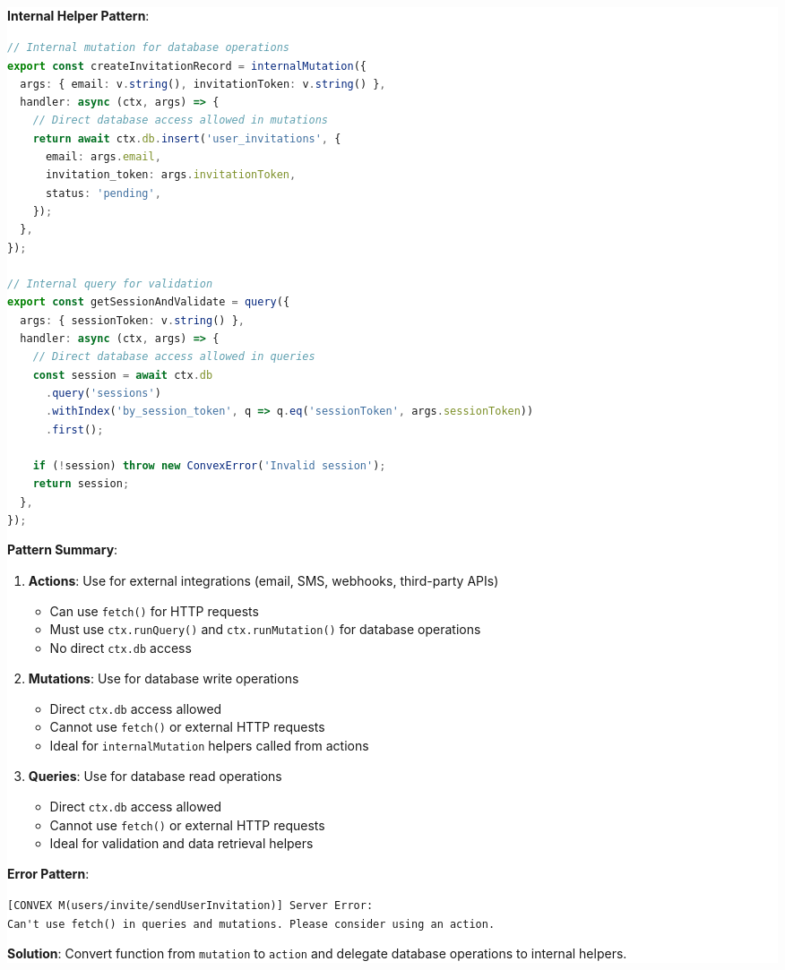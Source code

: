 **Internal Helper Pattern**:

```typescript
// Internal mutation for database operations
export const createInvitationRecord = internalMutation({
  args: { email: v.string(), invitationToken: v.string() },
  handler: async (ctx, args) => {
    // Direct database access allowed in mutations
    return await ctx.db.insert('user_invitations', {
      email: args.email,
      invitation_token: args.invitationToken,
      status: 'pending',
    });
  },
});

// Internal query for validation
export const getSessionAndValidate = query({
  args: { sessionToken: v.string() },
  handler: async (ctx, args) => {
    // Direct database access allowed in queries
    const session = await ctx.db
      .query('sessions')
      .withIndex('by_session_token', q => q.eq('sessionToken', args.sessionToken))
      .first();

    if (!session) throw new ConvexError('Invalid session');
    return session;
  },
});
```

**Pattern Summary**:
1. **Actions**: Use for external integrations (email, SMS, webhooks, third-party APIs)
   - Can use `fetch()` for HTTP requests
   - Must use `ctx.runQuery()` and `ctx.runMutation()` for database operations
   - No direct `ctx.db` access

2. **Mutations**: Use for database write operations
   - Direct `ctx.db` access allowed
   - Cannot use `fetch()` or external HTTP requests
   - Ideal for `internalMutation` helpers called from actions

3. **Queries**: Use for database read operations
   - Direct `ctx.db` access allowed
   - Cannot use `fetch()` or external HTTP requests
   - Ideal for validation and data retrieval helpers

**Error Pattern**:
```
[CONVEX M(users/invite/sendUserInvitation)] Server Error:
Can't use fetch() in queries and mutations. Please consider using an action.
```

**Solution**: Convert function from `mutation` to `action` and delegate database operations to internal helpers.


  [ROLES.SYSTEM_ADMIN]: [
  [ROLES.COMPANY_ADMIN]: [
  [ROLES.TEAM_LEAD]: [
  [ROLES.FRONTLINE_WORKER]: [